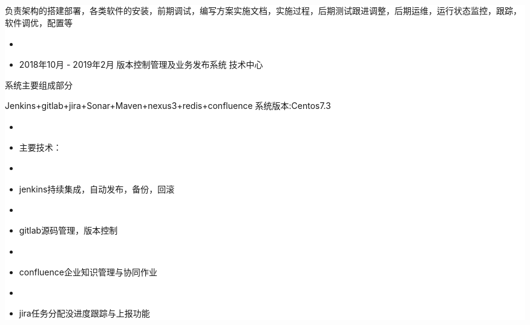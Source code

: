 负责架构的搭建部署，各类软件的安装，前期调试，编写方案实施文档，实施过程，后期测试跟进调整，后期运维，运行状态监控，跟踪，软件调优，配置等

<ul class=" list-paddingleft-2">
  <li>
  </li>
  <li>
    <p>
      2018年10月 - 2019年2月 版本控制管理及业务发布系统 技术中心
    </p>
  </li>
</ul>

系统主要组成部分

Jenkins+gitlab+jira+Sonar+Maven+nexus3+redis+confluence 系统版本:Centos7.3

<ul class=" list-paddingleft-2">
  <li>
  </li>
  <li>
    <p>
      主要技术：
    </p>
  </li>
  
  <li>
  </li>
  <li>
    <p>
      jenkins持续集成，自动发布，备份，回滚
    </p>
  </li>
  
  <li>
  </li>
  <li>
    <p>
      gitlab源码管理，版本控制
    </p>
  </li>
  
  <li>
  </li>
  <li>
    <p>
      confluence企业知识管理与协同作业
    </p>
  </li>
  
  <li>
  </li>
  <li>
    <p>
      jira任务分配没进度跟踪与上报功能
    </p>
  </li>
  